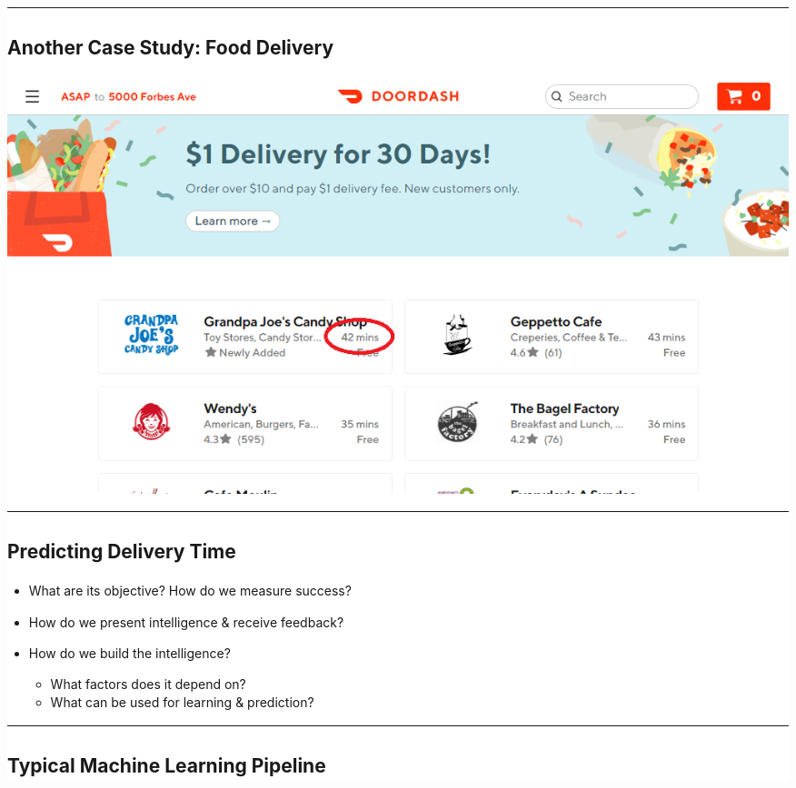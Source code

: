 ----
## Another Case Study: Food Delivery

![Door Dash](doordash.png)

----
## Predicting Delivery Time

* What are its objective? How do we measure success?

* How do we present intelligence & receive feedback?

* How do we build the intelligence?
  
  * What factors does it depend on?
  * What can be used for learning & prediction?

----
## Typical Machine Learning Pipeline
